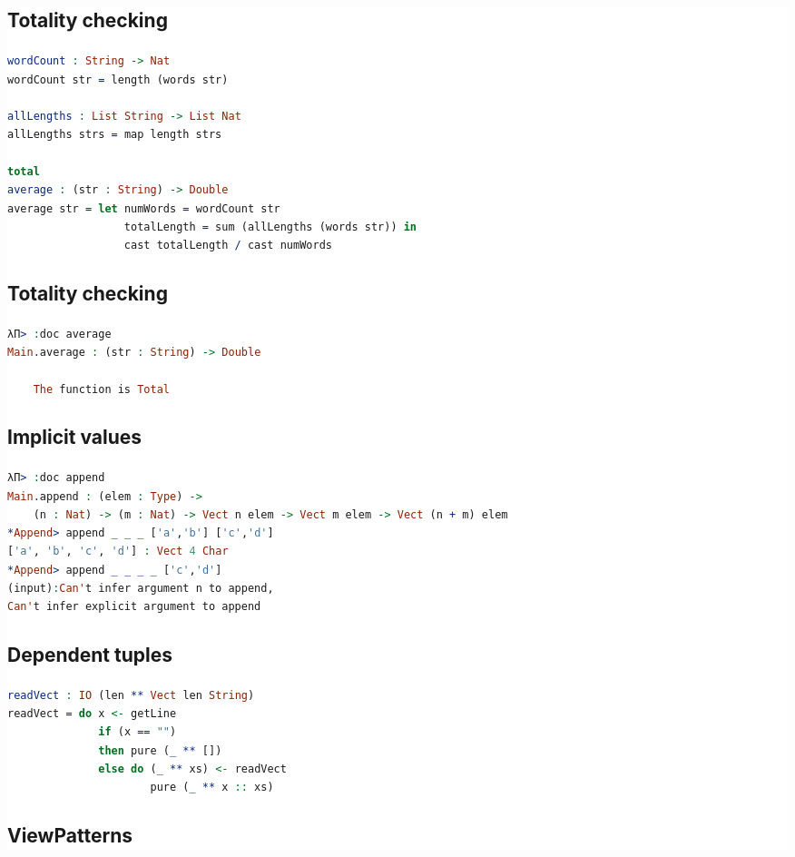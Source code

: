 ## Totality checking

```idris
wordCount : String -> Nat
wordCount str = length (words str)

allLengths : List String -> List Nat
allLengths strs = map length strs

total
average : (str : String) -> Double
average str = let numWords = wordCount str
                  totalLength = sum (allLengths (words str)) in
                  cast totalLength / cast numWords
```

## Totality checking

```idris
λΠ> :doc average
Main.average : (str : String) -> Double
    
    The function is Total
```

## Implicit values

```idris
λΠ> :doc append
Main.append : (elem : Type) ->
    (n : Nat) -> (m : Nat) -> Vect n elem -> Vect m elem -> Vect (n + m) elem
*Append> append _ _ _ ['a','b'] ['c','d']
['a', 'b', 'c', 'd'] : Vect 4 Char
*Append> append _ _ _ _ ['c','d']
(input):Can't infer argument n to append,
Can't infer explicit argument to append
```

## Dependent tuples

```idris
readVect : IO (len ** Vect len String)
readVect = do x <- getLine
              if (x == "")
              then pure (_ ** [])
              else do (_ ** xs) <- readVect
                      pure (_ ** x :: xs)
```

## ViewPatterns
